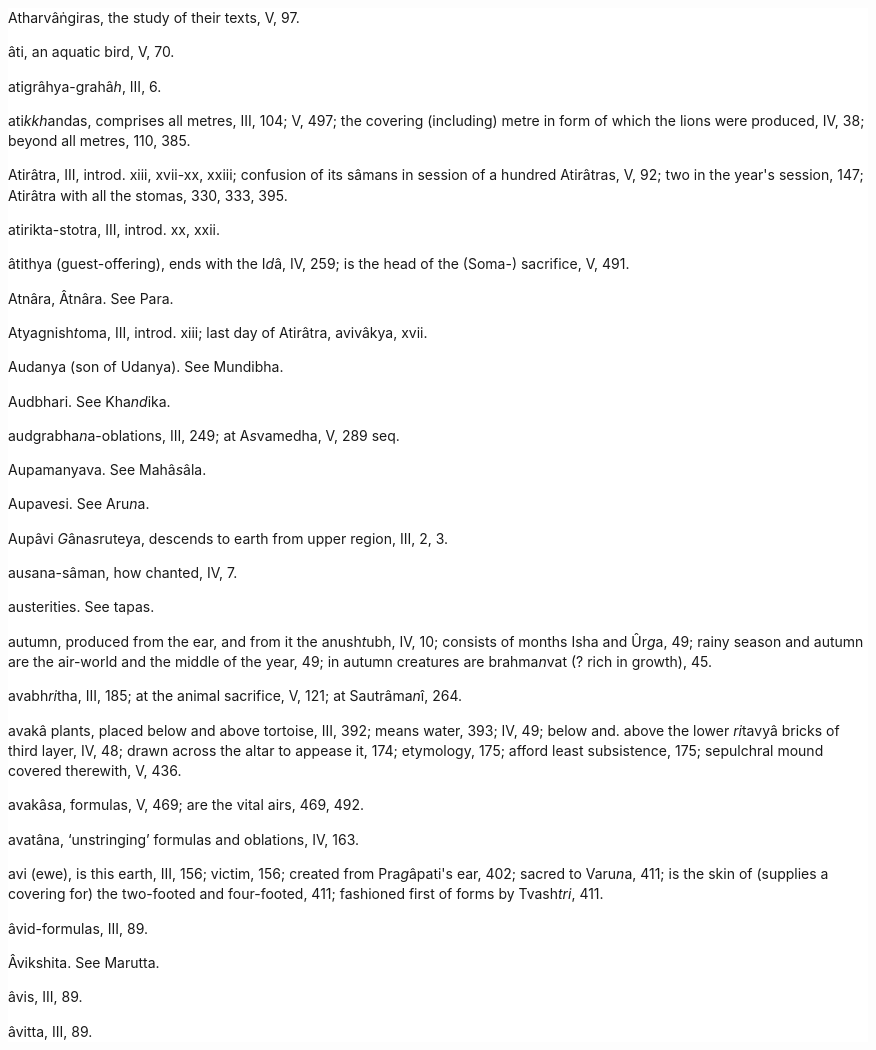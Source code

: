 Atharvâṅgiras, the study of their texts, V, 97.

âti, an aquatic bird, V, 70.

atigrâhya-grahâ<i>h</i>, III, 6.

ati<i>k</i><i>kh</i>andas, comprises all metres, III, 104; V, 497; the covering (including) metre in form of which the lions were produced, IV, 38; beyond all metres, 110, 385.

Atirâtra, III, introd. xiii, xvii-xx, xxiii; confusion of its sâmans in session of a hundred Atirâtras, V, 92; two in the year's session, 147; Atirâtra with all the stomas, 330, 333, 395.

atirikta-stotra, III, introd. xx, xxii.

âtithya (guest-offering), ends with the I<i>d</i>â, IV, 259; is the head of the (Soma-) sacrifice, V, 491.

Atnâra, Âtnâra. See Para.

Atyagnish<i>t</i>oma, III, introd. xiii; last day of Atirâtra, avivâkya, xvii.

Audanya (son of Udanya). See Mundibha.

Audbhari. See Kha<i>n</i><i>d</i>ika.

audgrabha<i>n</i>a-oblations, III, 249; at A<i>s</i>vamedha, V, 289 seq.

Aupamanyava. See Mahâ<i>s</i>âla.

Aupave<i>s</i>i. See Aru<i>n</i>a.

Aupâvi <i>G</i>âna<i>s</i>ruteya, descends to earth from upper region, III, 2, 3.

au<i>s</i>ana-sâman, how chanted, IV, 7.

austerities. See tapas.

autumn, produced from the ear, and from it the anush<i>t</i>ubh, IV, 10; consists of months Isha and Ûr<i>g</i>a, 49; rainy season and autumn are the air-world and the middle of the year, 49; in autumn creatures are brahma<i>n</i>vat (? rich in growth), 45.

avabh<i>ri</i>tha, III, 185; at the animal sacrifice, V, 121; at Sautrâma<i>n</i>î, 264.

avakâ plants, placed below and above tortoise, III, 392; means water, 393; IV, 49; below and. above the lower <i>ri</i>tavyâ bricks of third layer, IV, 48; drawn across the altar to appease it, 174; etymology, 175; afford least subsistence, 175; sepulchral mound covered therewith, V, 436.

avakâ<i>s</i>a, formulas, V, 469; are the vital airs, 469, 492.

avatâna, ‘unstringing’ formulas and oblations, IV, 163.

avi (ewe), is this earth, III, 156; victim, 156; created from Pra<i>g</i>âpati's ear, 402; sacred to Varu<i>n</i>a, 411; is the skin of (supplies a covering for) the two-footed and four-footed, 411; fashioned first of forms by Tvash<i>t</i><i>ri</i>, 411.

âvid-formulas, III, 89.

Âvikshita. See Marutta.

âvis, III, 89.

âvitta, III, 89.
